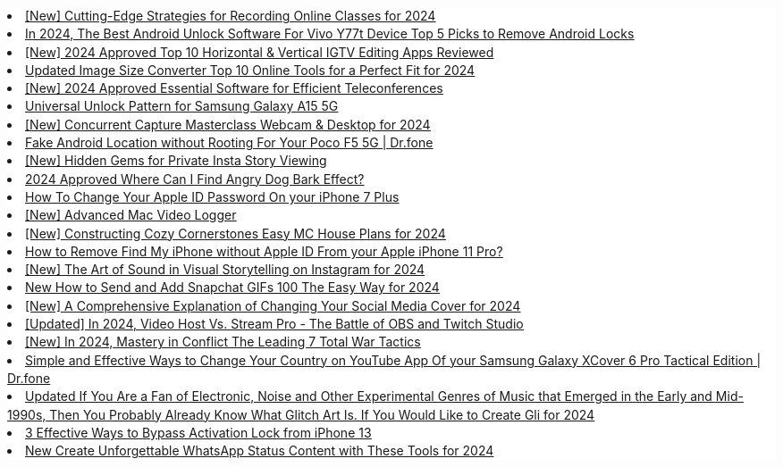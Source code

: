 <li><a href="https://digital-screen-recording.techidaily.com/new-cutting-edge-strategies-for-recording-online-classes-for-2024/"><u>[New] Cutting-Edge Strategies for Recording Online Classes for 2024</u></a></li>
<li><a href="https://sim-unlock.techidaily.com/in-2024-the-best-android-unlock-software-for-vivo-y77t-device-top-5-picks-to-remove-android-locks-by-drfone-android/"><u>In 2024, The Best Android Unlock Software For Vivo Y77t Device Top 5 Picks to Remove Android Locks</u></a></li>
<li><a href="https://instagram-video-recordings.techidaily.com/new-2024-approved-top-10-horizontal-and-vertical-igtv-editing-apps-reviewed/"><u>[New] 2024 Approved  Top 10 Horizontal & Vertical IGTV Editing Apps Reviewed</u></a></li>
<li><a href="https://video-creation-software.techidaily.com/updated-image-size-converter-top-10-online-tools-for-a-perfect-fit-for-2024/"><u>Updated Image Size Converter Top 10 Online Tools for a Perfect Fit for 2024</u></a></li>
<li><a href="https://screen-video-capture.techidaily.com/new-2024-approved-essential-software-for-efficient-teleconferences/"><u>[New] 2024 Approved  Essential Software for Efficient Teleconferences</u></a></li>
<li><a href="https://android-unlock.techidaily.com/universal-unlock-pattern-for-samsung-galaxy-a15-5g-by-drfone-android/"><u>Universal Unlock Pattern for Samsung Galaxy A15 5G</u></a></li>
<li><a href="https://screen-recording.techidaily.com/new-concurrent-capture-masterclass-webcam-and-desktop-for-2024/"><u>[New] Concurrent Capture Masterclass  Webcam & Desktop for 2024</u></a></li>
<li><a href="https://android-location.techidaily.com/fake-android-location-without-rooting-for-your-poco-f5-5g-drfone-by-drfone-virtual/"><u>Fake Android Location without Rooting For Your Poco F5 5G | Dr.fone</u></a></li>
<li><a href="https://instagram-video-files.techidaily.com/new-hidden-gems-for-private-insta-story-viewing/"><u>[New] Hidden Gems for Private Insta Story Viewing</u></a></li>
<li><a href="https://sound-tweaking.techidaily.com/2024-approved-where-can-i-find-angry-dog-bark-effect/"><u>2024 Approved Where Can I Find Angry Dog Bark Effect?</u></a></li>
<li><a href="https://ios-unlock.techidaily.com/how-to-change-your-apple-id-password-on-your-iphone-7-plus-by-drfone-ios/"><u>How To Change Your Apple ID Password On your iPhone 7 Plus</u></a></li>
<li><a href="https://visual-screen-recording.techidaily.com/new-advanced-mac-video-logger/"><u>[New] Advanced Mac Video Logger</u></a></li>
<li><a href="https://video-screen-grab.techidaily.com/new-constructing-cozy-cornerstones-easy-mc-house-plans-for-2024/"><u>[New] Constructing Cozy Cornerstones  Easy MC House Plans for 2024</u></a></li>
<li><a href="https://activate-lock.techidaily.com/how-to-remove-find-my-iphone-without-apple-id-from-your-apple-iphone-11-pro-by-drfone-ios/"><u>How to Remove Find My iPhone without Apple ID From your Apple iPhone 11 Pro?</u></a></li>
<li><a href="https://instagram-video-files.techidaily.com/new-the-art-of-sound-in-visual-storytelling-on-instagram-for-2024/"><u>[New] The Art of Sound in Visual Storytelling on Instagram for 2024</u></a></li>
<li><a href="https://animation-videos.techidaily.com/new-how-to-send-and-add-snapchat-gifs-100-the-easy-way-for-2024/"><u>New How to Send and Add Snapchat GIFs 100 The Easy Way for 2024</u></a></li>
<li><a href="https://facebook-video-recording.techidaily.com/new-a-comprehensive-explanation-of-changing-your-social-media-cover-for-2024/"><u>[New] A Comprehensive Explanation of Changing Your Social Media Cover for 2024</u></a></li>
<li><a href="https://digital-screen-recording.techidaily.com/updated-in-2024-video-host-vs-stream-pro-the-battle-of-obs-and-twitch-studio/"><u>[Updated] In 2024, Video Host Vs. Stream Pro - The Battle of OBS and Twitch Studio</u></a></li>
<li><a href="https://screen-capture.techidaily.com/new-in-2024-mastery-in-conflict-the-leading-7-total-war-tactics/"><u>[New] In 2024, Mastery in Conflict  The Leading 7 Total War Tactics</u></a></li>
<li><a href="https://location-social.techidaily.com/simple-and-effective-ways-to-change-your-country-on-youtube-app-of-your-samsung-galaxy-xcover-6-pro-tactical-edition-drfone-by-drfone-virtual-android/"><u>Simple and Effective Ways to Change Your Country on YouTube App Of your Samsung Galaxy XCover 6 Pro Tactical Edition | Dr.fone</u></a></li>
<li><a href="https://video-content-creator.techidaily.com/updated-if-you-are-a-fan-of-electronic-noise-and-other-experimental-genres-of-music-that-emerged-in-the-early-and-mid-1990s-then-you-probably-already-know-w/"><u>Updated If You Are a Fan of Electronic, Noise and Other Experimental Genres of Music that Emerged in the Early and Mid-1990s, Then You Probably Already Know What Glitch Art Is. If You Would Like to Create Gli for 2024</u></a></li>
<li><a href="https://activate-lock.techidaily.com/3-effective-ways-to-bypass-activation-lock-from-iphone-13-by-drfone-ios/"><u>3 Effective Ways to Bypass Activation Lock from iPhone 13</u></a></li>
<li><a href="https://smart-video-creator.techidaily.com/new-create-unforgettable-whatsapp-status-content-with-these-tools-for-2024/"><u>New Create Unforgettable WhatsApp Status Content with These Tools for 2024</u></a></li>